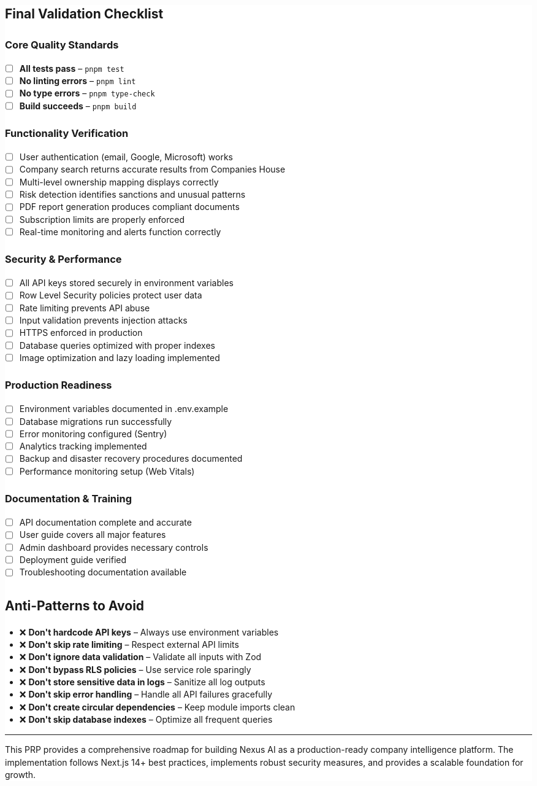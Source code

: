 ## Final Validation Checklist

### Core Quality Standards
- [ ] **All tests pass** – `pnpm test`
- [ ] **No linting errors** – `pnpm lint`
- [ ] **No type errors** – `pnpm type-check`
- [ ] **Build succeeds** – `pnpm build`

### Functionality Verification
- [ ] User authentication (email, Google, Microsoft) works
- [ ] Company search returns accurate results from Companies House
- [ ] Multi-level ownership mapping displays correctly
- [ ] Risk detection identifies sanctions and unusual patterns
- [ ] PDF report generation produces compliant documents
- [ ] Subscription limits are properly enforced
- [ ] Real-time monitoring and alerts function correctly

### Security & Performance
- [ ] All API keys stored securely in environment variables
- [ ] Row Level Security policies protect user data
- [ ] Rate limiting prevents API abuse
- [ ] Input validation prevents injection attacks
- [ ] HTTPS enforced in production
- [ ] Database queries optimized with proper indexes
- [ ] Image optimization and lazy loading implemented

### Production Readiness
- [ ] Environment variables documented in .env.example
- [ ] Database migrations run successfully
- [ ] Error monitoring configured (Sentry)
- [ ] Analytics tracking implemented
- [ ] Backup and disaster recovery procedures documented
- [ ] Performance monitoring setup (Web Vitals)

### Documentation & Training
- [ ] API documentation complete and accurate
- [ ] User guide covers all major features
- [ ] Admin dashboard provides necessary controls
- [ ] Deployment guide verified
- [ ] Troubleshooting documentation available

## Anti-Patterns to Avoid
- ❌ **Don't hardcode API keys** – Always use environment variables
- ❌ **Don't skip rate limiting** – Respect external API limits  
- ❌ **Don't ignore data validation** – Validate all inputs with Zod
- ❌ **Don't bypass RLS policies** – Use service role sparingly
- ❌ **Don't store sensitive data in logs** – Sanitize all log outputs
- ❌ **Don't skip error handling** – Handle all API failures gracefully
- ❌ **Don't create circular dependencies** – Keep module imports clean
- ❌ **Don't skip database indexes** – Optimize all frequent queries

---

This PRP provides a comprehensive roadmap for building Nexus AI as a production-ready company intelligence platform. The implementation follows Next.js 14+ best practices, implements robust security measures, and provides a scalable foundation for growth.